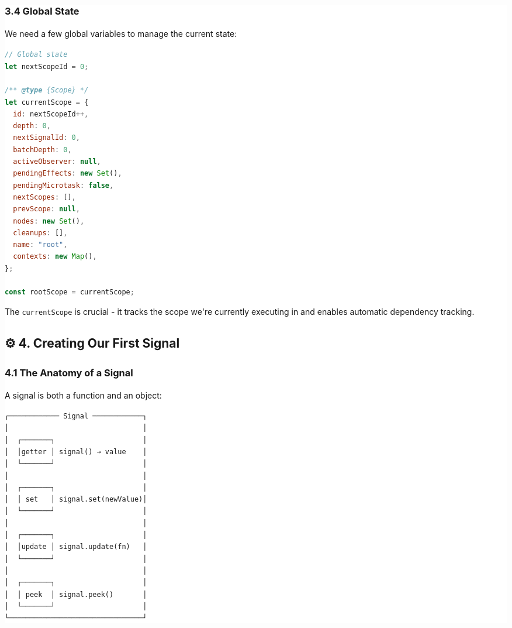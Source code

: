 ### 3.4 Global State

We need a few global variables to manage the current state:

```javascript
// Global state
let nextScopeId = 0;

/** @type {Scope} */
let currentScope = {
  id: nextScopeId++,
  depth: 0,
  nextSignalId: 0,
  batchDepth: 0,
  activeObserver: null,
  pendingEffects: new Set(),
  pendingMicrotask: false,
  nextScopes: [],
  prevScope: null,
  nodes: new Set(),
  cleanups: [],
  name: "root",
  contexts: new Map(),
};

const rootScope = currentScope;
```

The `currentScope` is crucial - it tracks the scope we're currently executing in and enables automatic dependency tracking.

## ⚙️ 4. Creating Our First Signal

### 4.1 The Anatomy of a Signal

A signal is both a function and an object:

```
┌──────────── Signal ────────────┐
│                                │
│  ┌───────┐                     │
│  │getter │ signal() → value    │
│  └───────┘                     │
│                                │
│  ┌───────┐                     │
│  │ set   │ signal.set(newValue)│
│  └───────┘                     │
│                                │
│  ┌───────┐                     │
│  │update │ signal.update(fn)   │
│  └───────┘                     │
│                                │
│  ┌───────┐                     │
│  │ peek  │ signal.peek()       │
│  └───────┘                     │
└────────────────────────────────┘
```
